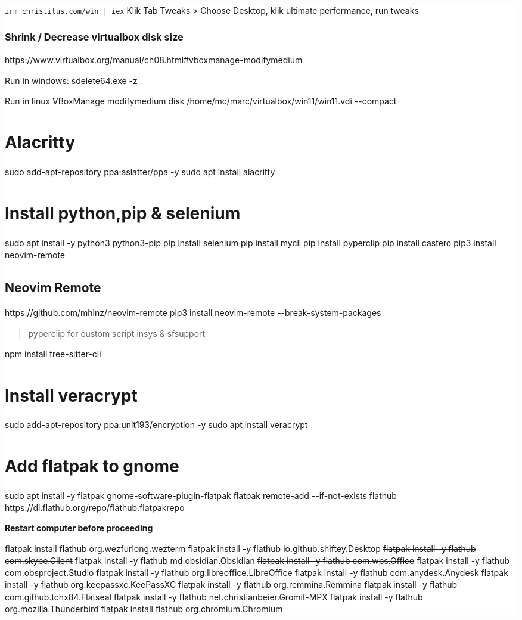 `irm christitus.com/win | iex`
Klik Tab Tweaks > Choose Desktop, klik ultimate performance, run tweaks

### Shrink / Decrease virtualbox disk size

https://www.virtualbox.org/manual/ch08.html#vboxmanage-modifymedium

Run in windows:
sdelete64.exe -z

Run in linux
VBoxManage modifymedium disk /home/mc/marc/virtualbox/win11/win11.vdi --compact

# Alacritty

sudo add-apt-repository ppa:aslatter/ppa -y
sudo apt install alacritty

# Install python,pip & selenium

sudo apt install -y python3 python3-pip
pip install selenium
pip install mycli
pip install pyperclip
pip install castero
pip3 install neovim-remote

## Neovim Remote

https://github.com/mhinz/neovim-remote
pip3 install neovim-remote --break-system-packages

> pyperclip for custom script insys & sfsupport

npm install tree-sitter-cli

# Install veracrypt

sudo add-apt-repository ppa:unit193/encryption -y
sudo apt install veracrypt

# Add flatpak to gnome

sudo apt install -y flatpak gnome-software-plugin-flatpak
flatpak remote-add --if-not-exists flathub https://dl.flathub.org/repo/flathub.flatpakrepo

**Restart computer before proceeding**

flatpak install flathub org.wezfurlong.wezterm
flatpak install -y flathub io.github.shiftey.Desktop
~~flatpak install -y flathub com.skype.Client~~
flatpak install -y flathub md.obsidian.Obsidian
~~flatpak install -y flathub com.wps.Office~~
flatpak install -y flathub com.obsproject.Studio
flatpak install -y flathub org.libreoffice.LibreOffice
flatpak install -y flathub com.anydesk.Anydesk
flatpak install -y flathub org.keepassxc.KeePassXC
flatpak install -y flathub org.remmina.Remmina
flatpak install -y flathub com.github.tchx84.Flatseal
flatpak install -y flathub net.christianbeier.Gromit-MPX
flatpak install -y flathub org.mozilla.Thunderbird
flatpak install flathub org.chromium.Chromium
